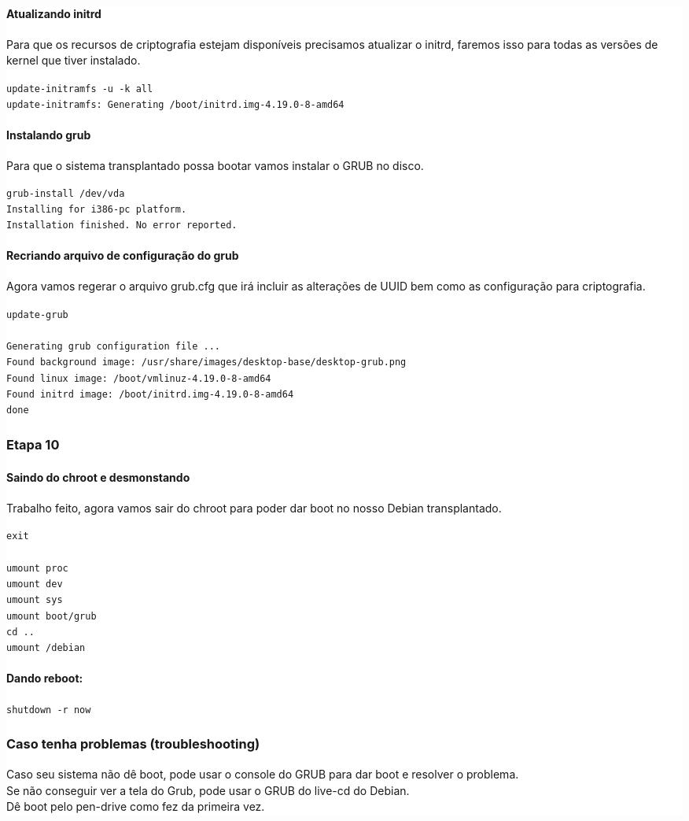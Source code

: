 #### Atualizando initrd
Para que os recursos de criptografia estejam disponíveis precisamos atualizar o initrd, faremos isso para todas as versões de kernel que tiver instalado.
```
update-initramfs -u -k all
update-initramfs: Generating /boot/initrd.img-4.19.0-8-amd64
```

#### Instalando grub
Para que o sistema transplantado possa bootar vamos instalar o GRUB no disco.
```
grub-install /dev/vda
Installing for i386-pc platform.
Installation finished. No error reported.
```

#### Recriando arquivo de configuração do grub
Agora vamos regerar o arquivo grub.cfg que irá incluir as alterações de UUID bem como as configuração para criptografia.
```
update-grub

Generating grub configuration file ...
Found background image: /usr/share/images/desktop-base/desktop-grub.png
Found linux image: /boot/vmlinuz-4.19.0-8-amd64
Found initrd image: /boot/initrd.img-4.19.0-8-amd64
done
```

### Etapa 10
#### Saindo do chroot e desmonstando
Trabalho feito, agora vamos sair do chroot para poder dar boot no nosso Debian transplantado.
```
exit

umount proc
umount dev
umount sys
umount boot/grub
cd ..
umount /debian

```
#### Dando reboot:
```
shutdown -r now
```

### Caso tenha problemas (troubleshooting)
Caso seu sistema não dê boot, pode usar o console do GRUB para dar boot e resolver o problema.\
Se não conseguir ver a tela do Grub, pode usar o GRUB do live-cd do Debian.\
Dê boot pelo pen-drive como fez da primeira vez.
